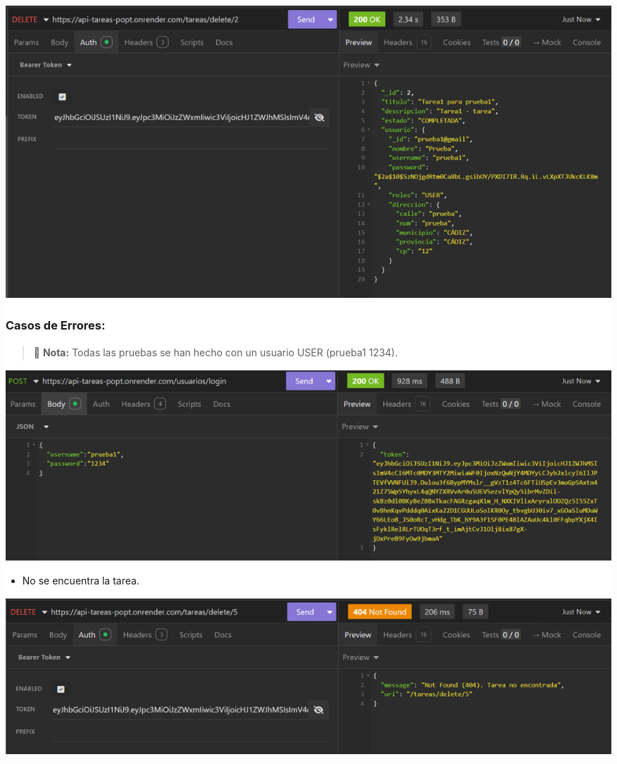 ![img_24.png](app%2Fsrc%2Fmain%2Fres%2Fcapturas%2FpruebasTareas%2Fimg_24.png)

### Casos de Errores:
> 📝 **Nota:** Todas las pruebas se han hecho con un usuario USER (prueba1 1234).

![img_23.png](app%2Fsrc%2Fmain%2Fres%2Fcapturas%2FpruebasTareas%2Fimg_23.png)

+ No se encuentra la tarea.

![img_26.png](app%2Fsrc%2Fmain%2Fres%2Fcapturas%2FpruebasTareas%2Fimg_26.png)
